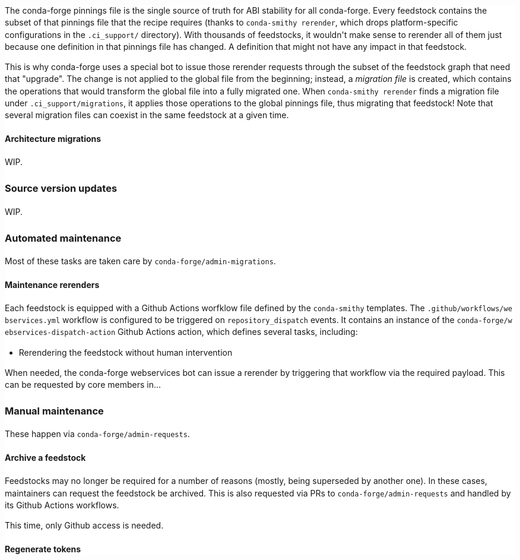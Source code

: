 

The conda-forge pinnings file is the single source of truth for ABI stability for all conda-forge. Every feedstock contains the subset of that pinnings file that the recipe requires (thanks to `conda-smithy rerender`, which drops platform-specific configurations in the `.ci_support/` directory). With thousands of feedstocks, it wouldn't make sense to rerender all of them just because one definition in that pinnings file has changed. A definition that might not have any impact in that feedstock.

This is why conda-forge uses a special bot to issue those rerender requests through the subset of the feedstock graph that need that "upgrade". The change is not applied to the global file from the beginning; instead, a _migration file_ is created, which contains the operations that would transform the global file into a fully migrated one. When `conda-smithy rerender` finds a migration file under `.ci_support/migrations`, it applies those operations to the global pinnings file, thus migrating that feedstock! Note that several migration files can coexist in the same feedstock at a given time.



#### Architecture migrations



WIP.

### Source version updates

WIP.

### Automated maintenance

Most of these tasks are taken care by `conda-forge/admin-migrations`.



#### Maintenance rerenders

Each feedstock is equipped with a Github Actions worfklow file defined by the `conda-smithy` templates. The `.github/workflows/webservices.yml` workflow is configured to be triggered on `repository_dispatch` events. It contains an instance of the `conda-forge/webservices-dispatch-action` Github Actions action, which defines several tasks, including:

- Rerendering the feedstock without human intervention

When needed, the conda-forge webservices bot can issue a rerender by triggering that workflow via the required payload. This can be requested by core members in... 

### Manual maintenance

These happen via `conda-forge/admin-requests`.

#### Archive a feedstock

Feedstocks may no longer be required for a number of reasons (mostly, being superseded by another one). In these cases, maintainers can request the feedstock be archived. This is also requested via PRs to `conda-forge/admin-requests` and handled by its Github Actions workflows.

This time, only Github access is needed.

#### Regenerate tokens
